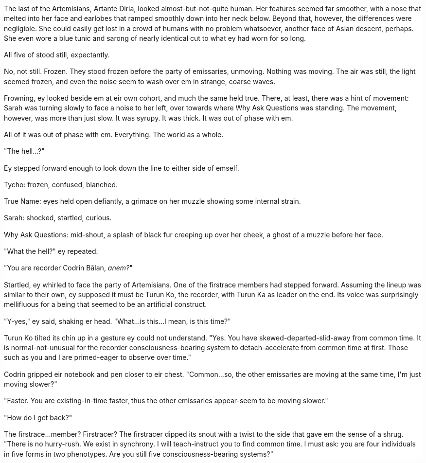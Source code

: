 The last of the Artemisians, Artante Diria, looked almost-but-not-quite human. Her features seemed far smoother, with a nose that melted into her face and earlobes that ramped smoothly down into her neck below. Beyond that, however, the differences were negligible. She could easily get lost in a crowd of humans with no problem whatsoever, another face of Asian descent, perhaps. She even wore a blue tunic and sarong of nearly identical cut to what ey had worn for so long.

All five of stood still, expectantly.

No, not still. Frozen. They stood frozen before the party of emissaries, unmoving. Nothing was moving. The air was still, the light seemed frozen, and even the noise seem to wash over em in strange, coarse waves.

Frowning, ey looked beside em at eir own cohort, and much the same held true. There, at least, there was a hint of movement: Sarah was turning slowly to face a noise to her left, over towards where Why Ask Questions was standing. The movement, however, was more than just slow. It was syrupy. It was thick. It was out of phase with em.

All of it was out of phase with em. Everything. The world as a whole.

"The hell...?"

Ey stepped forward enough to look down the line to either side of emself.

Tycho: frozen, confused, blanched.

True Name: eyes held open defiantly, a grimace on her muzzle showing some internal strain.

Sarah: shocked, startled, curious.

Why Ask Questions: mid-shout, a splash of black fur creeping up over her cheek, a ghost of a muzzle before her face.

"What the hell?" ey repeated.

"You are recorder Codrin Bălan, *anem?*"

Startled, ey whirled to face the party of Artemisians. One of the firstrace members had stepped forward. Assuming the lineup was similar to their own, ey supposed it must be Turun Ko, the recorder, with Turun Ka as leader on the end. Its voice was surprisingly mellifluous for a being that seemed to be an artificial construct.

"Y-yes," ey said, shaking er head. "What...is this...I mean, is this time?"

Turun Ko tilted its chin up in a gesture ey could not understand. "Yes. You have skewed-departed-slid-away from common time. It is normal-not-unusual for the recorder consciousness-bearing system to detach-accelerate from common time at first. Those such as you and I are primed-eager to observe over time."

Codrin gripped eir notebook and pen closer to eir chest. "Common...so, the other emissaries are moving at the same time, I'm just moving slower?"

"Faster. You are existing-in-time faster, thus the other emissaries appear-seem to be moving slower."

"How do I get back?"

The firstrace...member? Firstracer? The firstracer dipped its snout with a twist to the side that gave em the sense of a shrug. "There is no hurry-rush. We exist in synchrony. I will teach-instruct you to find common time. I must ask: you are four individuals in five forms in two phenotypes. Are you still five consciousness-bearing systems?"
